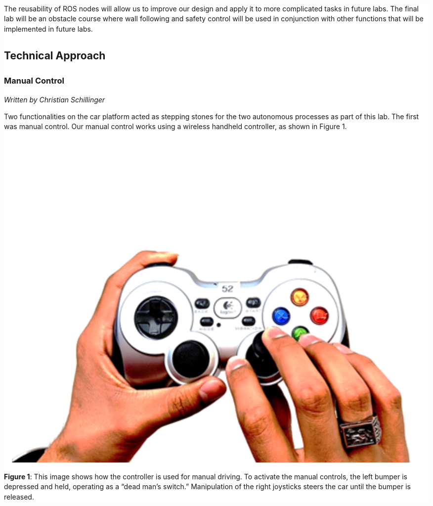 The reusability of ROS nodes will allow us to improve our design and apply it to more complicated tasks in future labs. The final lab will be an obstacle course where wall following and safety control will be used in conjunction with other functions that will be implemented in future labs.

 

## Technical Approach

### Manual Control
*Written by Christian Schillinger*

Two functionalities on the car platform acted as stepping stones for the two autonomous processes as part of this lab. The first was manual control. Our manual control works using a wireless handheld controller, as shown in Figure 1.


<img src="img/figure1.PNG" alt="figure1"> 


**Figure 1**: This image shows how the controller is used for manual driving. To activate the manual controls, the left bumper is depressed and held, operating as a “dead man’s switch.” Manipulation of the right joysticks steers the car until the bumper is released.
